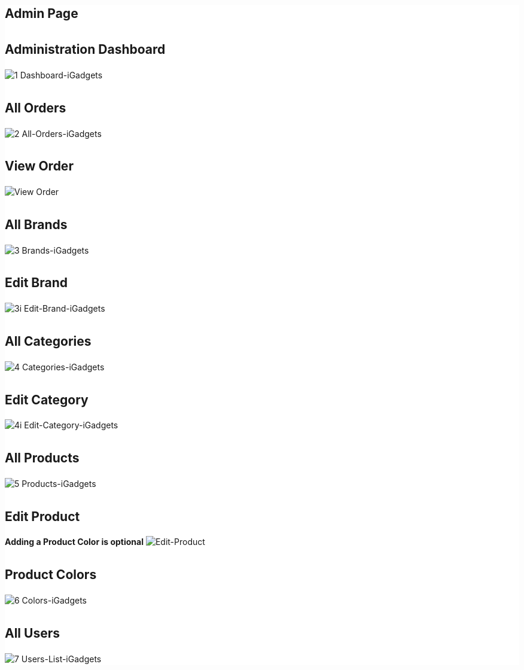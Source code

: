 ## Admin Page

##

## Administration Dashboard
![1  Dashboard-iGadgets](https://github.com/gilbertozioma/iGadgets/assets/113298668/f6f2b327-d95d-43f3-93d6-13470d8d9ae8)

## All Orders
![2  All-Orders-iGadgets](https://github.com/gilbertozioma/iGadgets/assets/113298668/75999e34-d17f-4a35-aacc-f2e08ca0df96)

## View Order
![ View Order](https://github.com/gilbertozioma/iGadgets/assets/113298668/f8ce380d-06c7-4060-b659-aa64dde2ec9b)

## All Brands
![3  Brands-iGadgets](https://github.com/gilbertozioma/iGadgets/assets/113298668/fc5176ed-e3fd-491e-9745-d4b110f0faf8)

## Edit Brand
![3i  Edit-Brand-iGadgets](https://github.com/gilbertozioma/iGadgets/assets/113298668/8a75d3e2-7f46-47a7-b925-afd5d9beda99)

## All Categories
![4  Categories-iGadgets](https://github.com/gilbertozioma/iGadgets/assets/113298668/db127bc4-09ac-4e98-ab7d-e36cb03d178a)

## Edit Category
![4i  Edit-Category-iGadgets](https://github.com/gilbertozioma/iGadgets/assets/113298668/95bdec71-3eb0-498c-a41d-47ca53946160)

## All Products
![5  Products-iGadgets](https://github.com/gilbertozioma/iGadgets/assets/113298668/5386ee60-696c-43f8-82a6-aea92bc62ba7)

## Edit Product
**Adding a Product Color is optional**
![Edit-Product](https://github.com/gilbertozioma/iGadgets/assets/113298668/8ea75b42-f8be-43a3-81c7-4590f6f94ff3)

## Product Colors
![6  Colors-iGadgets](https://github.com/gilbertozioma/iGadgets/assets/113298668/61586af0-136e-4c16-a189-966bf5d14614)

## All Users
![7  Users-List-iGadgets](https://github.com/gilbertozioma/iGadgets/assets/113298668/b9e80438-0c7e-468a-b683-8a6280cd060b)
